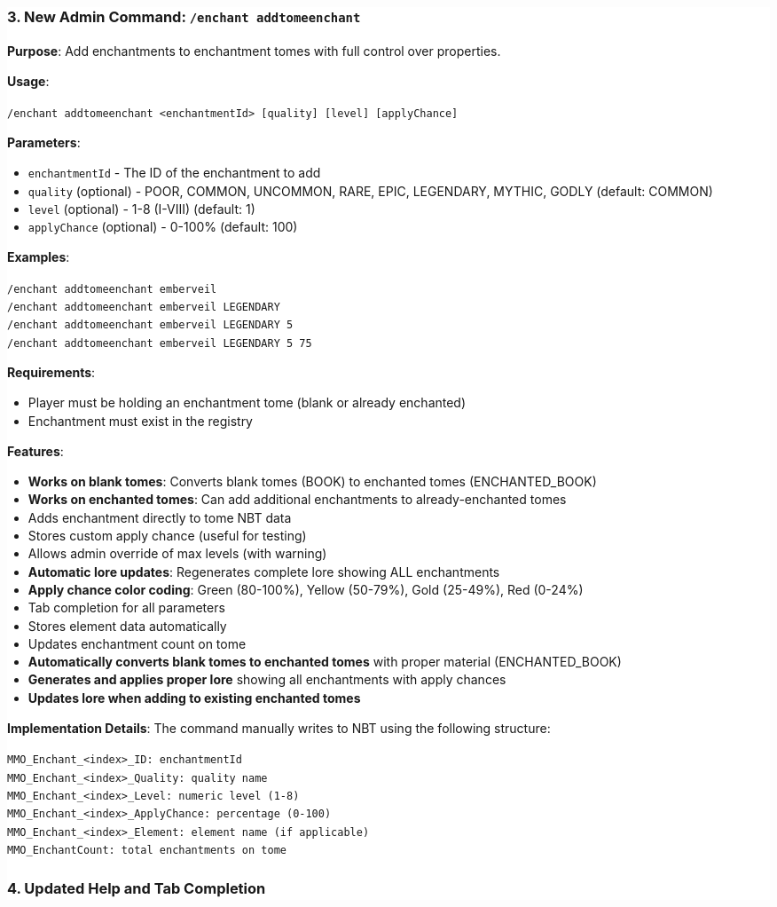 ### 3. New Admin Command: `/enchant addtomeenchant`

**Purpose**: Add enchantments to enchantment tomes with full control over properties.

**Usage**:
```
/enchant addtomeenchant <enchantmentId> [quality] [level] [applyChance]
```

**Parameters**:
- `enchantmentId` - The ID of the enchantment to add
- `quality` (optional) - POOR, COMMON, UNCOMMON, RARE, EPIC, LEGENDARY, MYTHIC, GODLY (default: COMMON)
- `level` (optional) - 1-8 (I-VIII) (default: 1)
- `applyChance` (optional) - 0-100% (default: 100)

**Examples**:
```
/enchant addtomeenchant emberveil
/enchant addtomeenchant emberveil LEGENDARY
/enchant addtomeenchant emberveil LEGENDARY 5
/enchant addtomeenchant emberveil LEGENDARY 5 75
```

**Requirements**:
- Player must be holding an enchantment tome (blank or already enchanted)
- Enchantment must exist in the registry

**Features**:
- **Works on blank tomes**: Converts blank tomes (BOOK) to enchanted tomes (ENCHANTED_BOOK)
- **Works on enchanted tomes**: Can add additional enchantments to already-enchanted tomes
- Adds enchantment directly to tome NBT data
- Stores custom apply chance (useful for testing)
- Allows admin override of max levels (with warning)
- **Automatic lore updates**: Regenerates complete lore showing ALL enchantments
- **Apply chance color coding**: Green (80-100%), Yellow (50-79%), Gold (25-49%), Red (0-24%)
- Tab completion for all parameters
- Stores element data automatically
- Updates enchantment count on tome
- **Automatically converts blank tomes to enchanted tomes** with proper material (ENCHANTED_BOOK)
- **Generates and applies proper lore** showing all enchantments with apply chances
- **Updates lore when adding to existing enchanted tomes**

**Implementation Details**:
The command manually writes to NBT using the following structure:
```
MMO_Enchant_<index>_ID: enchantmentId
MMO_Enchant_<index>_Quality: quality name
MMO_Enchant_<index>_Level: numeric level (1-8)
MMO_Enchant_<index>_ApplyChance: percentage (0-100)
MMO_Enchant_<index>_Element: element name (if applicable)
MMO_EnchantCount: total enchantments on tome
```

### 4. Updated Help and Tab Completion

